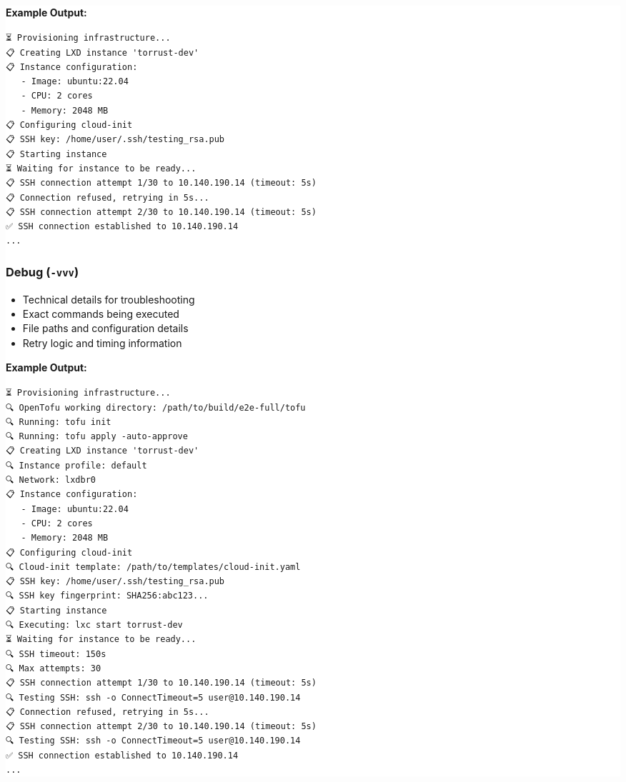 **Example Output:**

```text
⏳ Provisioning infrastructure...
📋 Creating LXD instance 'torrust-dev'
📋 Instance configuration:
   - Image: ubuntu:22.04
   - CPU: 2 cores
   - Memory: 2048 MB
📋 Configuring cloud-init
📋 SSH key: /home/user/.ssh/testing_rsa.pub
📋 Starting instance
⏳ Waiting for instance to be ready...
📋 SSH connection attempt 1/30 to 10.140.190.14 (timeout: 5s)
📋 Connection refused, retrying in 5s...
📋 SSH connection attempt 2/30 to 10.140.190.14 (timeout: 5s)
✅ SSH connection established to 10.140.190.14
...
```

### Debug (`-vvv`)

- Technical details for troubleshooting
- Exact commands being executed
- File paths and configuration details
- Retry logic and timing information

**Example Output:**

```text
⏳ Provisioning infrastructure...
🔍 OpenTofu working directory: /path/to/build/e2e-full/tofu
🔍 Running: tofu init
🔍 Running: tofu apply -auto-approve
📋 Creating LXD instance 'torrust-dev'
🔍 Instance profile: default
🔍 Network: lxdbr0
📋 Instance configuration:
   - Image: ubuntu:22.04
   - CPU: 2 cores
   - Memory: 2048 MB
📋 Configuring cloud-init
🔍 Cloud-init template: /path/to/templates/cloud-init.yaml
📋 SSH key: /home/user/.ssh/testing_rsa.pub
🔍 SSH key fingerprint: SHA256:abc123...
📋 Starting instance
🔍 Executing: lxc start torrust-dev
⏳ Waiting for instance to be ready...
🔍 SSH timeout: 150s
🔍 Max attempts: 30
📋 SSH connection attempt 1/30 to 10.140.190.14 (timeout: 5s)
🔍 Testing SSH: ssh -o ConnectTimeout=5 user@10.140.190.14
📋 Connection refused, retrying in 5s...
📋 SSH connection attempt 2/30 to 10.140.190.14 (timeout: 5s)
🔍 Testing SSH: ssh -o ConnectTimeout=5 user@10.140.190.14
✅ SSH connection established to 10.140.190.14
...
```
